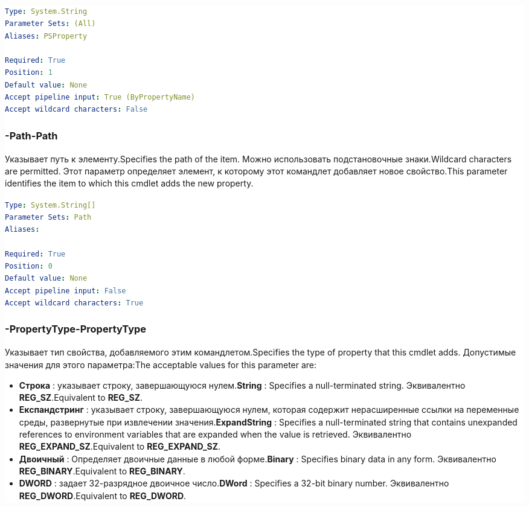 ```yaml
Type: System.String
Parameter Sets: (All)
Aliases: PSProperty

Required: True
Position: 1
Default value: None
Accept pipeline input: True (ByPropertyName)
Accept wildcard characters: False
```

### <span data-ttu-id="80293-167">-Path</span><span class="sxs-lookup"><span data-stu-id="80293-167">-Path</span></span>

<span data-ttu-id="80293-168">Указывает путь к элементу.</span><span class="sxs-lookup"><span data-stu-id="80293-168">Specifies the path of the item.</span></span>
<span data-ttu-id="80293-169">Можно использовать подстановочные знаки.</span><span class="sxs-lookup"><span data-stu-id="80293-169">Wildcard characters are permitted.</span></span>
<span data-ttu-id="80293-170">Этот параметр определяет элемент, к которому этот командлет добавляет новое свойство.</span><span class="sxs-lookup"><span data-stu-id="80293-170">This parameter identifies the item to which this cmdlet adds the new property.</span></span>

```yaml
Type: System.String[]
Parameter Sets: Path
Aliases:

Required: True
Position: 0
Default value: None
Accept pipeline input: False
Accept wildcard characters: True
```

### <span data-ttu-id="80293-171">-PropertyType</span><span class="sxs-lookup"><span data-stu-id="80293-171">-PropertyType</span></span>

<span data-ttu-id="80293-172">Указывает тип свойства, добавляемого этим командлетом.</span><span class="sxs-lookup"><span data-stu-id="80293-172">Specifies the type of property that this cmdlet adds.</span></span>
<span data-ttu-id="80293-173">Допустимые значения для этого параметра:</span><span class="sxs-lookup"><span data-stu-id="80293-173">The acceptable values for this parameter are:</span></span>

- <span data-ttu-id="80293-174">**Строка** : указывает строку, завершающуюся нулем.</span><span class="sxs-lookup"><span data-stu-id="80293-174">**String** : Specifies a null-terminated string.</span></span> <span data-ttu-id="80293-175">Эквивалентно **REG_SZ**.</span><span class="sxs-lookup"><span data-stu-id="80293-175">Equivalent to **REG_SZ**.</span></span>
- <span data-ttu-id="80293-176">**Експандстринг** : указывает строку, завершающуюся нулем, которая содержит нерасширенные ссылки на переменные среды, развернутые при извлечении значения.</span><span class="sxs-lookup"><span data-stu-id="80293-176">**ExpandString** : Specifies a null-terminated string that contains unexpanded references to environment variables that are expanded when the value is retrieved.</span></span> <span data-ttu-id="80293-177">Эквивалентно **REG_EXPAND_SZ**.</span><span class="sxs-lookup"><span data-stu-id="80293-177">Equivalent to **REG_EXPAND_SZ**.</span></span>
- <span data-ttu-id="80293-178">**Двоичный** : Определяет двоичные данные в любой форме.</span><span class="sxs-lookup"><span data-stu-id="80293-178">**Binary** : Specifies binary data in any form.</span></span> <span data-ttu-id="80293-179">Эквивалентно **REG_BINARY**.</span><span class="sxs-lookup"><span data-stu-id="80293-179">Equivalent to **REG_BINARY**.</span></span>
- <span data-ttu-id="80293-180">**DWORD** : задает 32-разрядное двоичное число.</span><span class="sxs-lookup"><span data-stu-id="80293-180">**DWord** : Specifies a 32-bit binary number.</span></span> <span data-ttu-id="80293-181">Эквивалентно **REG_DWORD**.</span><span class="sxs-lookup"><span data-stu-id="80293-181">Equivalent to **REG_DWORD**.</span></span>